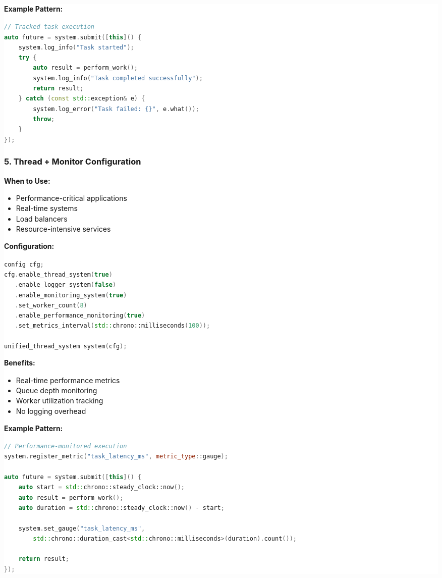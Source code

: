 **Example Pattern:**
```cpp
// Tracked task execution
auto future = system.submit([this]() {
    system.log_info("Task started");
    try {
        auto result = perform_work();
        system.log_info("Task completed successfully");
        return result;
    } catch (const std::exception& e) {
        system.log_error("Task failed: {}", e.what());
        throw;
    }
});
```

### 5. Thread + Monitor Configuration

**When to Use:**
- Performance-critical applications
- Real-time systems
- Load balancers
- Resource-intensive services

**Configuration:**
```cpp
config cfg;
cfg.enable_thread_system(true)
   .enable_logger_system(false)
   .enable_monitoring_system(true)
   .set_worker_count(8)
   .enable_performance_monitoring(true)
   .set_metrics_interval(std::chrono::milliseconds(100));

unified_thread_system system(cfg);
```

**Benefits:**
- Real-time performance metrics
- Queue depth monitoring
- Worker utilization tracking
- No logging overhead

**Example Pattern:**
```cpp
// Performance-monitored execution
system.register_metric("task_latency_ms", metric_type::gauge);

auto future = system.submit([this]() {
    auto start = std::chrono::steady_clock::now();
    auto result = perform_work();
    auto duration = std::chrono::steady_clock::now() - start;

    system.set_gauge("task_latency_ms",
        std::chrono::duration_cast<std::chrono::milliseconds>(duration).count());

    return result;
});
```
